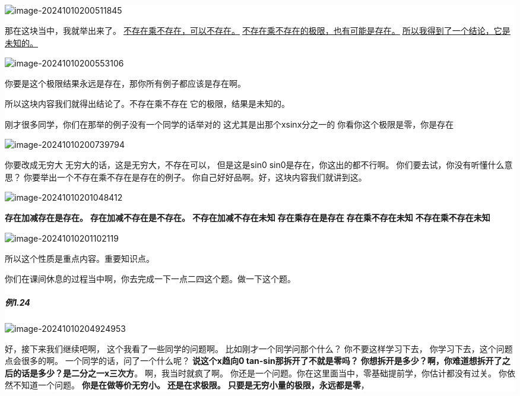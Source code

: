 ![image-20241010200511845](/Users/yuebinghui/Documents/program/github/note/images/image-20241010200511845.png)

那在这块当中，我就举出来了。
<u>不存在乘不存在，可以不存在。</u>
<u>不存在乘不存在的极限，也有可能是存在。</u>
<u>所以我得到了一个结论，它是未知的。</u>

![image-20241010200553106](/Users/yuebinghui/Documents/program/github/note/images/image-20241010200553106.png)

你要是这个极限结果永远是存在，那你所有例子都应该是存在啊。

所以这块内容我们就得出结论了。不存在乘不存在
它的极限，结果是未知的。

刚才很多同学，你们在那举的例子没有一个同学的话举对的
这尤其是出那个xsinx分之一的
你看你这个极限是零，你是存在

![image-20241010200739794](/Users/yuebinghui/Documents/program/github/note/images/image-20241010200739794.png)

你要改成无穷大
无穷大的话，这是无穷大，不存在可以，
但是这是sin0 sin0是存在，你这出的都不行啊。
你们要去试，你没有听懂什么意思？
你要举出一个不存在乘不存在是存在的例子。
你自己好好品啊。好，这块内容我们就讲到这。

![image-20241010201048412](/Users/yuebinghui/Documents/program/github/note/images/image-20241010201048412.png)

**存在加减存在是存在。**
**存在加减不存在是不存在。**
**不存在加减不存在未知**
**存在乘存在是存在**
**存在乘不存在未知**
**不存在乘不存在未知**

<img src="/Users/yuebinghui/Documents/program/github/note/images/image-20241010201102119.png" alt="image-20241010201102119" />

所以这个性质是重点内容。重要知识点。

你们在课间休息的过程当中啊，你去完成一下一点二四这个题。做一下这个题。

##### 例1.24

![image-20241010204924953](/Users/yuebinghui/Documents/program/github/note/images/image-20241010204924953.png)

好，接下来我们继续吧啊，
这个我看了一些同学的问题啊。
比如刚才一个同学问那个什么？
你不要这样学习下去，
你学习下去，这个问题点会很多的啊。
一个同学的话，问了一个什么呢？
**说这个x趋向0 tan-sin那拆开了不就是零吗？**
**你想拆开是多少？啊，你难道想拆开了之后的话是多少？是二分之一x三次方**。
啊，我当时就疯了啊。
你还是一个问题。你在这里面当中，零基础提前学，你估计都没有过关。
你依然不知道一个问题。
**你是在做等价无穷小。**
**还是在求极限。**
**只要是无穷小量的极限，永远都是零**，
